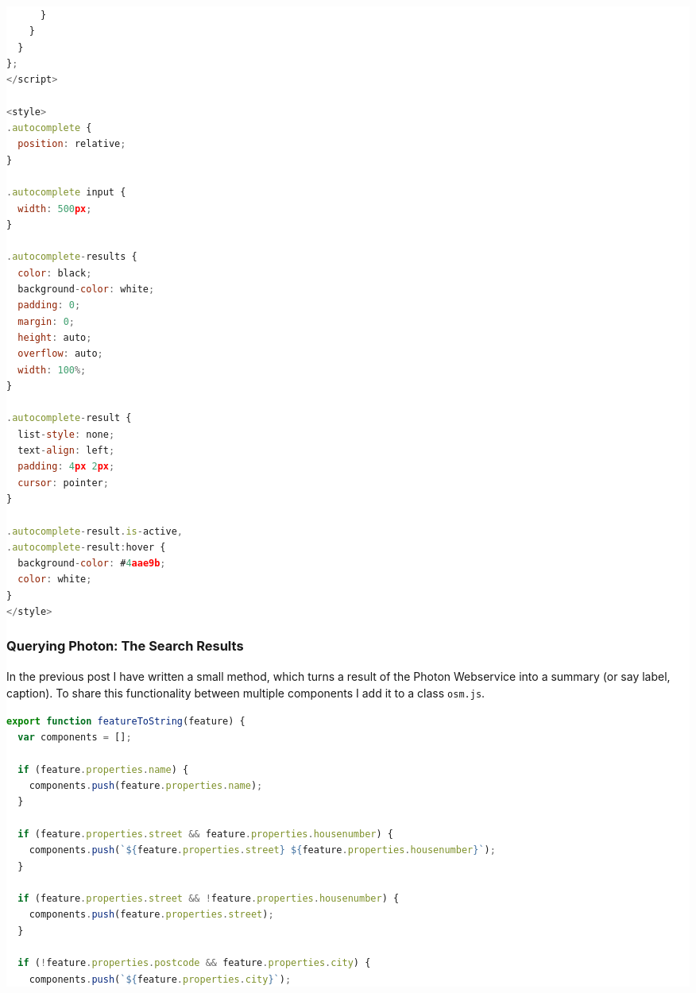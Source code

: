 ```javascript
      }
    }
  }
};
</script>

<style>
.autocomplete {
  position: relative;
}

.autocomplete input {
  width: 500px;
}

.autocomplete-results {
  color: black;
  background-color: white;
  padding: 0;
  margin: 0;
  height: auto;
  overflow: auto;
  width: 100%;
}

.autocomplete-result {
  list-style: none;
  text-align: left;
  padding: 4px 2px;
  cursor: pointer;
}

.autocomplete-result.is-active,
.autocomplete-result:hover {
  background-color: #4aae9b;
  color: white;
}
</style>
```

### Querying Photon: The Search Results ###

In the previous post I have written a small method, which turns a result of the Photon Webservice into a summary (or say label, caption). To 
share this functionality between multiple components I add it to a class ``osm.js``.

```javascript
export function featureToString(feature) {
  var components = [];

  if (feature.properties.name) {
    components.push(feature.properties.name);
  }

  if (feature.properties.street && feature.properties.housenumber) {
    components.push(`${feature.properties.street} ${feature.properties.housenumber}`);
  }

  if (feature.properties.street && !feature.properties.housenumber) {
    components.push(feature.properties.street);
  }

  if (!feature.properties.postcode && feature.properties.city) {
    components.push(`${feature.properties.city}`);
```